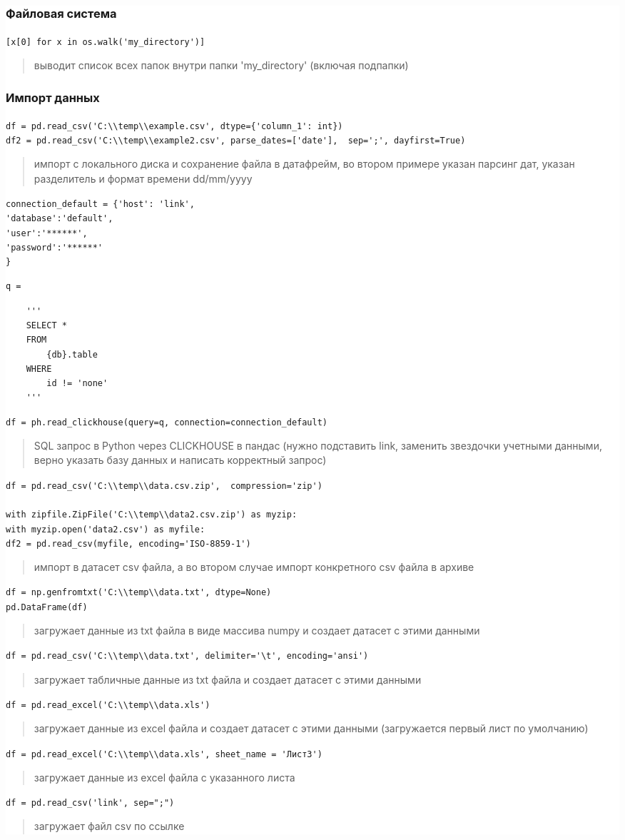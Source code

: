 ### Файловая система

`[x[0] for x in os.walk('my_directory')]`
> выводит список всех папок внутри папки 'my_directory' (включая подпапки)

### Импорт данных

`df = pd.read_csv('C:\\temp\\example.csv', dtype={'column_1': int})`<br>
`df2 = pd.read_csv('C:\\temp\\example2.csv', parse_dates=['date'],  sep=';', dayfirst=True)`<br>
> импорт с локального диска и сохранение файла в датафрейм, во втором примере указан парсинг дат, указан разделитель и формат времени dd/mm/yyyy

`connection_default = {'host': 'link',`<br>
`'database':'default',`<br>
`'user':'******',`<br>
`'password':'******'`<br>
`}`<br>

`q =`<br> 
```
    '''
    SELECT *
    FROM
        {db}.table
    WHERE
        id != 'none'
    ''' 
```
`df = ph.read_clickhouse(query=q, connection=connection_default)`
> SQL запрос в Python через CLICKHOUSE в пандас (нужно подставить link, заменить звездочки учетными данными, верно указать базу данных и написать корректный запрос)

`df = pd.read_csv('C:\\temp\\data.csv.zip',  compression='zip')`<br><br>
`with zipfile.ZipFile('C:\\temp\\data2.csv.zip') as myzip:`<br>
    `with myzip.open('data2.csv') as myfile:`<br>
        `df2 = pd.read_csv(myfile, encoding='ISO-8859-1')`
> импорт в датасет csv файла, а во втором случае импорт конкретного csv файла в архиве

`df = np.genfromtxt('C:\\temp\\data.txt', dtype=None)`<br>
`pd.DataFrame(df)`
> загружает данные из txt файла в виде массива numpy и создает датасет с этими данными

`df = pd.read_csv('C:\\temp\\data.txt', delimiter='\t', encoding='ansi')`<br>
> загружает табличные данные из txt файла и создает датасет с этими данными

`df = pd.read_excel('C:\\temp\\data.xls')`
> загружает данные из excel файла и создает датасет с этими данными (загружается первый лист по умолчанию)

`df = pd.read_excel('C:\\temp\\data.xls', sheet_name = 'Лист3')`
> загружает данные из excel файла c указанного листа

`df = pd.read_csv('link', sep=";")`
> загружает файл csv по ссылке
